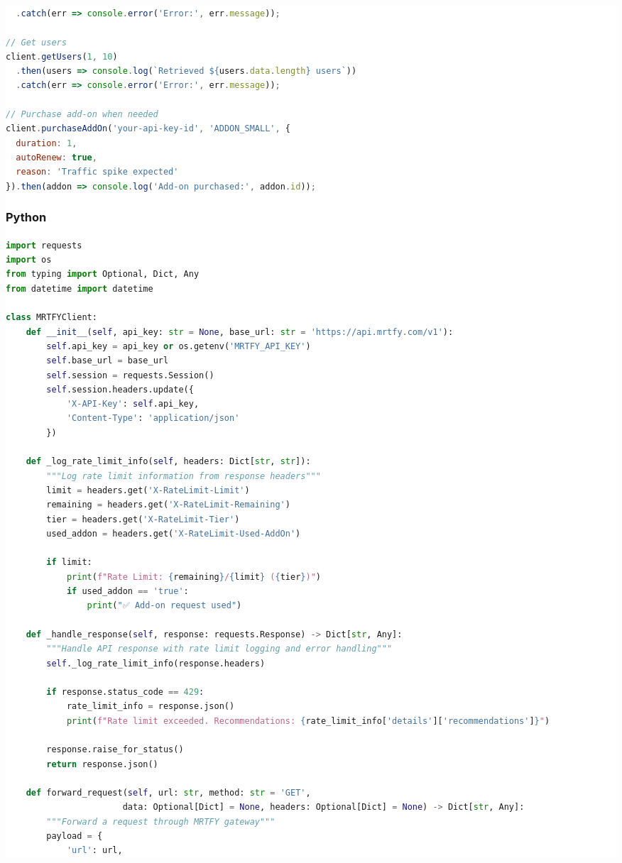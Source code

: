 ```javascript
  .catch(err => console.error('Error:', err.message));

// Get users
client.getUsers(1, 10)
  .then(users => console.log(`Retrieved ${users.data.length} users`))
  .catch(err => console.error('Error:', err.message));

// Purchase add-on when needed
client.purchaseAddOn('your-api-key-id', 'ADDON_SMALL', {
  duration: 1,
  autoRenew: true,
  reason: 'Traffic spike expected'
}).then(addon => console.log('Add-on purchased:', addon.id));
```

### **Python**

```python
import requests
import os
from typing import Optional, Dict, Any
from datetime import datetime

class MRTFYClient:
    def __init__(self, api_key: str = None, base_url: str = 'https://api.mrtfy.com/v1'):
        self.api_key = api_key or os.getenv('MRTFY_API_KEY')
        self.base_url = base_url
        self.session = requests.Session()
        self.session.headers.update({
            'X-API-Key': self.api_key,
            'Content-Type': 'application/json'
        })

    def _log_rate_limit_info(self, headers: Dict[str, str]):
        """Log rate limit information from response headers"""
        limit = headers.get('X-RateLimit-Limit')
        remaining = headers.get('X-RateLimit-Remaining')
        tier = headers.get('X-RateLimit-Tier')
        used_addon = headers.get('X-RateLimit-Used-AddOn')

        if limit:
            print(f"Rate Limit: {remaining}/{limit} ({tier})")
            if used_addon == 'true':
                print("✅ Add-on request used")

    def _handle_response(self, response: requests.Response) -> Dict[str, Any]:
        """Handle API response with rate limit logging and error handling"""
        self._log_rate_limit_info(response.headers)

        if response.status_code == 429:
            rate_limit_info = response.json()
            print(f"Rate limit exceeded. Recommendations: {rate_limit_info['details']['recommendations']}")
            
        response.raise_for_status()
        return response.json()

    def forward_request(self, url: str, method: str = 'GET', 
                       data: Optional[Dict] = None, headers: Optional[Dict] = None) -> Dict[str, Any]:
        """Forward a request through MRTFY gateway"""
        payload = {
            'url': url,
```